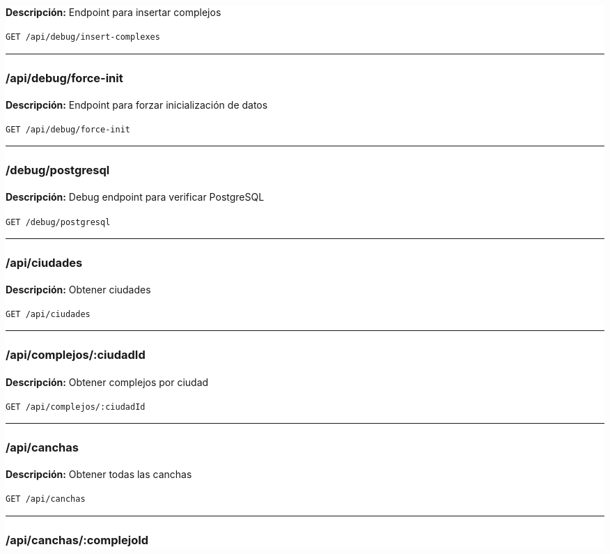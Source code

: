 **Descripción:** Endpoint para insertar complejos

```http
GET /api/debug/insert-complexes
```

---

### /api/debug/force-init

**Descripción:** Endpoint para forzar inicialización de datos

```http
GET /api/debug/force-init
```

---

### /debug/postgresql

**Descripción:** Debug endpoint para verificar PostgreSQL

```http
GET /debug/postgresql
```

---

### /api/ciudades

**Descripción:** Obtener ciudades

```http
GET /api/ciudades
```

---

### /api/complejos/:ciudadId

**Descripción:** Obtener complejos por ciudad

```http
GET /api/complejos/:ciudadId
```

---

### /api/canchas

**Descripción:** Obtener todas las canchas

```http
GET /api/canchas
```

---

### /api/canchas/:complejoId
